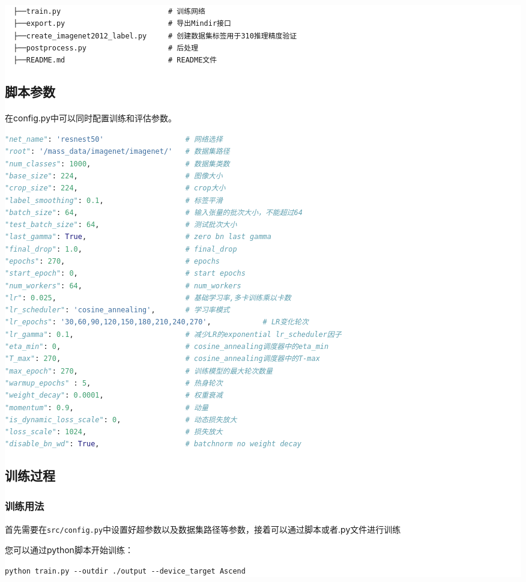 ```path
  ├──train.py                         # 训练网络
  ├──export.py                        # 导出Mindir接口
  ├──create_imagenet2012_label.py     # 创建数据集标签用于310推理精度验证
  ├──postprocess.py                   # 后处理
  ├──README.md                        # README文件
```

## 脚本参数

在config.py中可以同时配置训练和评估参数。

```python
"net_name": 'resnest50'                   # 网络选择
"root": '/mass_data/imagenet/imagenet/'   # 数据集路径
"num_classes": 1000,                      # 数据集类数
"base_size": 224,                         # 图像大小
"crop_size": 224,                         # crop大小
"label_smoothing": 0.1,                   # 标签平滑
"batch_size": 64,                         # 输入张量的批次大小，不能超过64
"test_batch_size": 64,                    # 测试批次大小
"last_gamma": True,                       # zero bn last gamma
"final_drop": 1.0,                        # final_drop
"epochs": 270,                            # epochs
"start_epoch": 0,                         # start epochs
"num_workers": 64,                        # num_workers
"lr": 0.025,                              # 基础学习率,多卡训练乘以卡数
"lr_scheduler": 'cosine_annealing',       # 学习率模式
"lr_epochs": '30,60,90,120,150,180,210,240,270',            # LR变化轮次
"lr_gamma": 0.1,                          # 减少LR的exponential lr_scheduler因子
"eta_min": 0,                             # cosine_annealing调度器中的eta_min
"T_max": 270,                             # cosine_annealing调度器中的T-max
"max_epoch": 270,                         # 训练模型的最大轮次数量
"warmup_epochs" : 5,                      # 热身轮次
"weight_decay": 0.0001,                   # 权重衰减
"momentum": 0.9,                          # 动量
"is_dynamic_loss_scale": 0,               # 动态损失放大
"loss_scale": 1024,                       # 损失放大
"disable_bn_wd": True,                    # batchnorm no weight decay
```

## 训练过程

### 训练用法

首先需要在`src/config.py`中设置好超参数以及数据集路径等参数，接着可以通过脚本或者.py文件进行训练

您可以通过python脚本开始训练：

```shell
python train.py --outdir ./output --device_target Ascend
```
